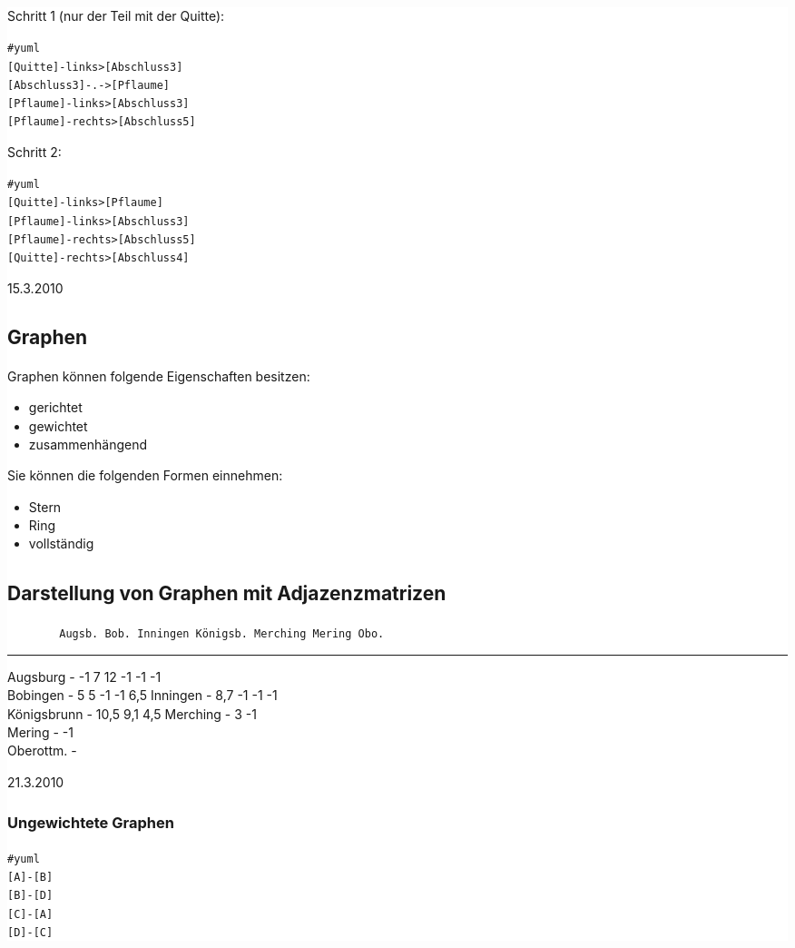 Schritt 1 (nur der Teil mit der Quitte):

~~~
#yuml
[Quitte]-links>[Abschluss3]
[Abschluss3]-.->[Pflaume]
[Pflaume]-links>[Abschluss3]
[Pflaume]-rechts>[Abschluss5]
~~~

Schritt 2:

~~~
#yuml
[Quitte]-links>[Pflaume]
[Pflaume]-links>[Abschluss3]
[Pflaume]-rechts>[Abschluss5]
[Quitte]-rechts>[Abschluss4]
~~~

<p class="date">15.3.2010</p>

Graphen
-------

Graphen können folgende Eigenschaften besitzen:

* gerichtet
* gewichtet
* zusammenhängend

Sie können die folgenden Formen einnehmen:

* Stern
* Ring
* vollständig

## Darstellung von Graphen mit Adjazenzmatrizen

            Augsb. Bob. Inningen Königsb. Merching Mering Obo.
----------- ------ ---- -------- -------- -------- ------ ----
   Augsburg -      -1   7        12       -1       -1     -1  
   Bobingen        -    5        5        -1       -1     6,5 
   Inningen             -        8,7      -1       -1     -1  
Königsbrunn                      -        10,5     9,1    4,5 
   Merching                               -        3      -1  
     Mering                                        -      -1  
  Oberottm.                                               -   

<p class="date">21.3.2010</p>

### Ungewichtete Graphen

~~~
#yuml
[A]-[B]
[B]-[D]
[C]-[A]
[D]-[C]
~~~
